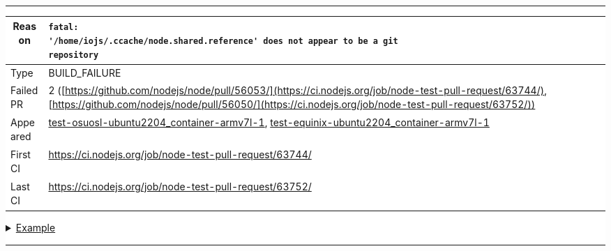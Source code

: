 -------

| Reason | <code>fatal: '/home/iojs/.ccache/node.shared.reference' does not appear to be a git repository</code> |
| - | :- |
| Type | BUILD_FAILURE |
| Failed PR | 2 ([https://github.com/nodejs/node/pull/56053/](https://ci.nodejs.org/job/node-test-pull-request/63744/), [https://github.com/nodejs/node/pull/56050/](https://ci.nodejs.org/job/node-test-pull-request/63752/)) |
| Appeared | [test-osuosl-ubuntu2204_container-armv7l-1](https://ci.nodejs.org/job/node-test-binary-armv7l/RUN_SUBSET=js,nodes=ubuntu2204-armv7l/14767/console), [test-equinix-ubuntu2204_container-armv7l-1](https://ci.nodejs.org/job/node-test-binary-armv7l/RUN_SUBSET=js,nodes=ubuntu2204-armv7l/14764/console) |
| First CI | https://ci.nodejs.org/job/node-test-pull-request/63744/ |
| Last CI | https://ci.nodejs.org/job/node-test-pull-request/63752/ |

<details><summary><a href="https://ci.nodejs.org/job/node-test-binary-armv7l/RUN_SUBSET=js,nodes=ubuntu2204-armv7l/14767/console">Example</a></summary></details>

-------

